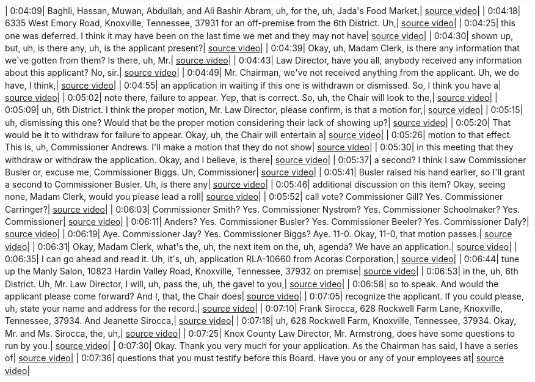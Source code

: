 | 0:04:09| Baghli, Hassan, Muwan, Abdullah, and Ali Bashir Abram, uh, for the, uh, Jada's Food Market,| [source video](https://archive.org/details/co-com-r-267-200427-beer?start=249)|
| 0:04:18| 6335 West Emory Road, Knoxville, Tennessee, 37931 for an off-premise from the 6th District. Uh,| [source video](https://archive.org/details/co-com-r-267-200427-beer?start=258)|
| 0:04:25| this one was deferred. I think it may have been on the last time we met and they may not have| [source video](https://archive.org/details/co-com-r-267-200427-beer?start=265)|
| 0:04:30| shown up, but, uh, is there any, uh, is the applicant present?| [source video](https://archive.org/details/co-com-r-267-200427-beer?start=270)|
| 0:04:39| Okay, uh, Madam Clerk, is there any information that we've gotten from them? Is there, uh, Mr.| [source video](https://archive.org/details/co-com-r-267-200427-beer?start=279)|
| 0:04:43| Law Director, have you all, anybody received any information about this applicant? No, sir.| [source video](https://archive.org/details/co-com-r-267-200427-beer?start=283)|
| 0:04:49| Mr. Chairman, we've not received anything from the applicant. Uh, we do have, I think,| [source video](https://archive.org/details/co-com-r-267-200427-beer?start=289)|
| 0:04:55| an application in waiting if this one is withdrawn or dismissed. So, I think you have a| [source video](https://archive.org/details/co-com-r-267-200427-beer?start=295)|
| 0:05:02| note there, failure to appear. Yep, that is correct. So, uh, the Chair will look to the,| [source video](https://archive.org/details/co-com-r-267-200427-beer?start=302)|
| 0:05:09| uh, 6th District. I think the proper motion, Mr. Law Director, please confirm, is that a motion for,| [source video](https://archive.org/details/co-com-r-267-200427-beer?start=309)|
| 0:05:15| uh, dismissing this one? Would that be the proper motion considering their lack of showing up?| [source video](https://archive.org/details/co-com-r-267-200427-beer?start=315)|
| 0:05:20| That would be it to withdraw for failure to appear. Okay, uh, the Chair will entertain a| [source video](https://archive.org/details/co-com-r-267-200427-beer?start=320)|
| 0:05:26| motion to that effect. This is, uh, Commissioner Andrews. I'll make a motion that they do not show| [source video](https://archive.org/details/co-com-r-267-200427-beer?start=326)|
| 0:05:30| in this meeting that they withdraw or withdraw the application. Okay, and I believe, is there| [source video](https://archive.org/details/co-com-r-267-200427-beer?start=330)|
| 0:05:37| a second? I think I saw Commissioner Busler or, excuse me, Commissioner Biggs. Uh, Commissioner| [source video](https://archive.org/details/co-com-r-267-200427-beer?start=337)|
| 0:05:41| Busler raised his hand earlier, so I'll grant a second to Commissioner Busler. Uh, is there any| [source video](https://archive.org/details/co-com-r-267-200427-beer?start=341)|
| 0:05:46| additional discussion on this item? Okay, seeing none, Madam Clerk, would you please lead a roll| [source video](https://archive.org/details/co-com-r-267-200427-beer?start=346)|
| 0:05:52| call vote? Commissioner Gill? Yes. Commissioner Carringer?| [source video](https://archive.org/details/co-com-r-267-200427-beer?start=352)|
| 0:06:03| Commissioner Smith? Yes. Commissioner Nystrom? Yes. Commissioner Schoolmaker? Yes. Commissioner| [source video](https://archive.org/details/co-com-r-267-200427-beer?start=363)|
| 0:06:11| Anders? Yes. Commissioner Busler? Yes. Commissioner Beeler? Yes. Commissioner Daly?| [source video](https://archive.org/details/co-com-r-267-200427-beer?start=371)|
| 0:06:19| Aye. Commissioner Jay? Yes. Commissioner Biggs? Aye. 11-0. Okay, 11-0, that motion passes.| [source video](https://archive.org/details/co-com-r-267-200427-beer?start=379)|
| 0:06:31| Okay, Madam Clerk, what's the, uh, the next item on the, uh, agenda? We have an application.| [source video](https://archive.org/details/co-com-r-267-200427-beer?start=391)|
| 0:06:35| I can go ahead and read it. Uh, it's, uh, application RLA-10660 from Acoras Corporation,| [source video](https://archive.org/details/co-com-r-267-200427-beer?start=395)|
| 0:06:44| tune up the Manly Salon, 10823 Hardin Valley Road, Knoxville, Tennessee, 37932 on premise| [source video](https://archive.org/details/co-com-r-267-200427-beer?start=404)|
| 0:06:53| in the, uh, 6th District. Uh, Mr. Law Director, I will, uh, pass the, uh, the gavel to you,| [source video](https://archive.org/details/co-com-r-267-200427-beer?start=413)|
| 0:06:58| so to speak. And would the applicant please come forward? And I, that, the Chair does| [source video](https://archive.org/details/co-com-r-267-200427-beer?start=418)|
| 0:07:05| recognize the applicant. If you could please, uh, state your name and address for the record.| [source video](https://archive.org/details/co-com-r-267-200427-beer?start=425)|
| 0:07:10| Frank Sirocca, 628 Rockwell Farm Lane, Knoxville, Tennessee, 37934. And Jeanette Sirocca,| [source video](https://archive.org/details/co-com-r-267-200427-beer?start=430)|
| 0:07:18| uh, 628 Rockwell Farm, Knoxville, Tennessee, 37934. Okay, Mr. and Ms. Sirocca, the, uh,| [source video](https://archive.org/details/co-com-r-267-200427-beer?start=438)|
| 0:07:25| Knox County Law Director, Mr. Armstrong, does have some questions to run by you.| [source video](https://archive.org/details/co-com-r-267-200427-beer?start=445)|
| 0:07:30| Okay. Thank you very much for your application. As the Chairman has said, I have a series of| [source video](https://archive.org/details/co-com-r-267-200427-beer?start=450)|
| 0:07:36| questions that you must testify before this Board. Have you or any of your employees at| [source video](https://archive.org/details/co-com-r-267-200427-beer?start=456)|